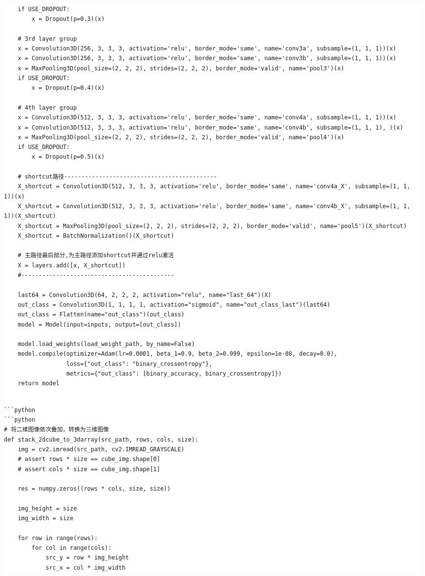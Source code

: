 ```
    if USE_DROPOUT:
        x = Dropout(p=0.3)(x)
    
    # 3rd layer group
    x = Convolution3D(256, 3, 3, 3, activation='relu', border_mode='same', name='conv3a', subsample=(1, 1, 1))(x)
    x = Convolution3D(256, 3, 3, 3, activation='relu', border_mode='same', name='conv3b', subsample=(1, 1, 1))(x)
    x = MaxPooling3D(pool_size=(2, 2, 2), strides=(2, 2, 2), border_mode='valid', name='pool3')(x)
    if USE_DROPOUT:
        x = Dropout(p=0.4)(x)

    # 4th layer group
    x = Convolution3D(512, 3, 3, 3, activation='relu', border_mode='same', name='conv4a', subsample=(1, 1, 1))(x)
    x = Convolution3D(512, 3, 3, 3, activation='relu', border_mode='same', name='conv4b', subsample=(1, 1, 1), )(x)
    x = MaxPooling3D(pool_size=(2, 2, 2), strides=(2, 2, 2), border_mode='valid', name='pool4')(x)
    if USE_DROPOUT:
        x = Dropout(p=0.5)(x)
    
    # shortcut路径--------------------------------------------
    X_shortcut = Convolution3D(512, 3, 3, 3, activation='relu', border_mode='same', name='conv4a_X', subsample=(1, 1, 1))(x)
    X_shortcut = Convolution3D(512, 3, 3, 3, activation='relu', border_mode='same', name='conv4b_X', subsample=(1, 1, 1))(X_shortcut)
    X_shortcut = MaxPooling3D(pool_size=(2, 2, 2), strides=(2, 2, 2), border_mode='valid', name='pool5')(X_shortcut)
    X_shortcut = BatchNormalization()(X_shortcut)

    # 主路径最后部分,为主路径添加shortcut并通过relu激活
    X = layers.add([x, X_shortcut])
    #--------------------------------------------
    
    last64 = Convolution3D(64, 2, 2, 2, activation="relu", name="last_64")(X)
    out_class = Convolution3D(1, 1, 1, 1, activation="sigmoid", name="out_class_last")(last64)
    out_class = Flatten(name="out_class")(out_class)
    model = Model(input=inputs, output=[out_class])

    model.load_weights(load_weight_path, by_name=False)
    model.compile(optimizer=Adam(lr=0.0001, beta_1=0.9, beta_2=0.999, epsilon=1e-08, decay=0.0),
                  loss={"out_class": "binary_crossentropy"},
                  metrics={"out_class": [binary_accuracy, binary_crossentropy]})
    return model
```
```

```python
```python
# 将二维图像依次叠加，转换为三维图像
def stack_2dcube_to_3darray(src_path, rows, cols, size):
    img = cv2.imread(src_path, cv2.IMREAD_GRAYSCALE)
    # assert rows * size == cube_img.shape[0]
    # assert cols * size == cube_img.shape[1]

    res = numpy.zeros((rows * cols, size, size))

    img_height = size
    img_width = size

    for row in range(rows):
        for col in range(cols):
            src_y = row * img_height
            src_x = col * img_width
```